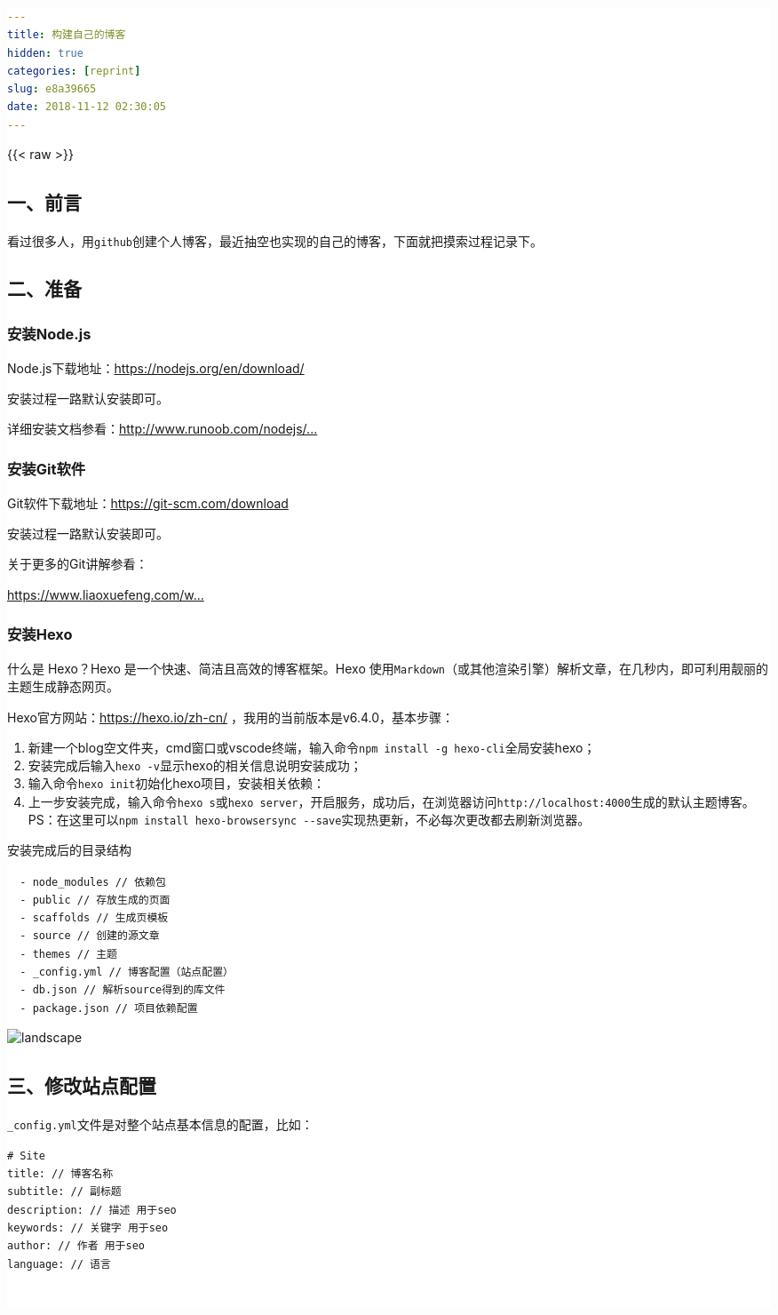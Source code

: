 ```yaml
---
title: 构建自己的博客
hidden: true
categories: [reprint]
slug: e8a39665
date: 2018-11-12 02:30:05
---
```


{{< raw >}}
<h2>&#x4E00;&#x3001;&#x524D;&#x8A00;</h2><p>&#x770B;&#x8FC7;&#x5F88;&#x591A;&#x4EBA;&#xFF0C;&#x7528;<code>github</code>&#x521B;&#x5EFA;&#x4E2A;&#x4EBA;&#x535A;&#x5BA2;&#xFF0C;&#x6700;&#x8FD1;&#x62BD;&#x7A7A;&#x4E5F;&#x5B9E;&#x73B0;&#x7684;&#x81EA;&#x5DF1;&#x7684;&#x535A;&#x5BA2;&#xFF0C;&#x4E0B;&#x9762;&#x5C31;&#x628A;&#x6478;&#x7D22;&#x8FC7;&#x7A0B;&#x8BB0;&#x5F55;&#x4E0B;&#x3002;</p><h2>&#x4E8C;&#x3001;&#x51C6;&#x5907;</h2><h3>&#x5B89;&#x88C5;Node.js</h3><p>Node.js&#x4E0B;&#x8F7D;&#x5730;&#x5740;&#xFF1A;<a href="https://nodejs.org/en/download/" rel="nofollow noreferrer">https://nodejs.org/en/download/</a></p><p>&#x5B89;&#x88C5;&#x8FC7;&#x7A0B;&#x4E00;&#x8DEF;&#x9ED8;&#x8BA4;&#x5B89;&#x88C5;&#x5373;&#x53EF;&#x3002;</p><p>&#x8BE6;&#x7EC6;&#x5B89;&#x88C5;&#x6587;&#x6863;&#x53C2;&#x770B;&#xFF1A;<a href="http://www.runoob.com/nodejs/nodejs-install-setup.html" rel="nofollow noreferrer">http://www.runoob.com/nodejs/...</a></p><h3>&#x5B89;&#x88C5;Git&#x8F6F;&#x4EF6;</h3><p>Git&#x8F6F;&#x4EF6;&#x4E0B;&#x8F7D;&#x5730;&#x5740;&#xFF1A;<a href="https://git-scm.com/download" rel="nofollow noreferrer">https://git-scm.com/download</a></p><p>&#x5B89;&#x88C5;&#x8FC7;&#x7A0B;&#x4E00;&#x8DEF;&#x9ED8;&#x8BA4;&#x5B89;&#x88C5;&#x5373;&#x53EF;&#x3002;</p><p>&#x5173;&#x4E8E;&#x66F4;&#x591A;&#x7684;Git&#x8BB2;&#x89E3;&#x53C2;&#x770B;&#xFF1A;</p><p><a href="https://www.liaoxuefeng.com/wiki/0013739516305929606dd18361248578c67b8067c8c017b000" rel="nofollow noreferrer">https://www.liaoxuefeng.com/w...</a></p><h3>&#x5B89;&#x88C5;Hexo</h3><p>&#x4EC0;&#x4E48;&#x662F; Hexo&#xFF1F;Hexo &#x662F;&#x4E00;&#x4E2A;&#x5FEB;&#x901F;&#x3001;&#x7B80;&#x6D01;&#x4E14;&#x9AD8;&#x6548;&#x7684;&#x535A;&#x5BA2;&#x6846;&#x67B6;&#x3002;Hexo &#x4F7F;&#x7528;<code>Markdown</code>&#xFF08;&#x6216;&#x5176;&#x4ED6;&#x6E32;&#x67D3;&#x5F15;&#x64CE;&#xFF09;&#x89E3;&#x6790;&#x6587;&#x7AE0;&#xFF0C;&#x5728;&#x51E0;&#x79D2;&#x5185;&#xFF0C;&#x5373;&#x53EF;&#x5229;&#x7528;&#x9753;&#x4E3D;&#x7684;&#x4E3B;&#x9898;&#x751F;&#x6210;&#x9759;&#x6001;&#x7F51;&#x9875;&#x3002;</p><p>Hexo&#x5B98;&#x65B9;&#x7F51;&#x7AD9;&#xFF1A;<a href="https://hexo.io/zh-cn/" rel="nofollow noreferrer">https://hexo.io/zh-cn/</a> &#xFF0C;&#x6211;&#x7528;&#x7684;&#x5F53;&#x524D;&#x7248;&#x672C;&#x662F;v6.4.0&#xFF0C;&#x57FA;&#x672C;&#x6B65;&#x9AA4;&#xFF1A;</p><ol><li>&#x65B0;&#x5EFA;&#x4E00;&#x4E2A;blog&#x7A7A;&#x6587;&#x4EF6;&#x5939;&#xFF0C;cmd&#x7A97;&#x53E3;&#x6216;vscode&#x7EC8;&#x7AEF;&#xFF0C;&#x8F93;&#x5165;&#x547D;&#x4EE4;<code>npm install -g hexo-cli</code>&#x5168;&#x5C40;&#x5B89;&#x88C5;hexo&#xFF1B;</li><li>&#x5B89;&#x88C5;&#x5B8C;&#x6210;&#x540E;&#x8F93;&#x5165;<code>hexo -v</code>&#x663E;&#x793A;hexo&#x7684;&#x76F8;&#x5173;&#x4FE1;&#x606F;&#x8BF4;&#x660E;&#x5B89;&#x88C5;&#x6210;&#x529F;&#xFF1B;</li><li>&#x8F93;&#x5165;&#x547D;&#x4EE4;<code>hexo init</code>&#x521D;&#x59CB;&#x5316;hexo&#x9879;&#x76EE;&#xFF0C;&#x5B89;&#x88C5;&#x76F8;&#x5173;&#x4F9D;&#x8D56;&#xFF1A;</li><li>&#x4E0A;&#x4E00;&#x6B65;&#x5B89;&#x88C5;&#x5B8C;&#x6210;&#xFF0C;&#x8F93;&#x5165;&#x547D;&#x4EE4;<code>hexo s</code>&#x6216;<code>hexo server</code>&#xFF0C;&#x5F00;&#x542F;&#x670D;&#x52A1;&#xFF0C;&#x6210;&#x529F;&#x540E;&#xFF0C;&#x5728;&#x6D4F;&#x89C8;&#x5668;&#x8BBF;&#x95EE;<code>http://localhost:4000</code>&#x751F;&#x6210;&#x7684;&#x9ED8;&#x8BA4;&#x4E3B;&#x9898;&#x535A;&#x5BA2;&#x3002;PS&#xFF1A;&#x5728;&#x8FD9;&#x91CC;&#x53EF;&#x4EE5;<code>npm install hexo-browsersync --save</code>&#x5B9E;&#x73B0;&#x70ED;&#x66F4;&#x65B0;&#xFF0C;&#x4E0D;&#x5FC5;&#x6BCF;&#x6B21;&#x66F4;&#x6539;&#x90FD;&#x53BB;&#x5237;&#x65B0;&#x6D4F;&#x89C8;&#x5668;&#x3002;</li></ol><p>&#x5B89;&#x88C5;&#x5B8C;&#x6210;&#x540E;&#x7684;&#x76EE;&#x5F55;&#x7ED3;&#x6784;</p><pre><code class="js">  - node_modules // &#x4F9D;&#x8D56;&#x5305;
  - public // &#x5B58;&#x653E;&#x751F;&#x6210;&#x7684;&#x9875;&#x9762;
  - scaffolds // &#x751F;&#x6210;&#x9875;&#x6A21;&#x677F;
  - source // &#x521B;&#x5EFA;&#x7684;&#x6E90;&#x6587;&#x7AE0;
  - themes // &#x4E3B;&#x9898;
  - _config.yml // &#x535A;&#x5BA2;&#x914D;&#x7F6E;&#xFF08;&#x7AD9;&#x70B9;&#x914D;&#x7F6E;&#xFF09;
  - db.json // &#x89E3;&#x6790;source&#x5F97;&#x5230;&#x7684;&#x5E93;&#x6587;&#x4EF6;
  - package.json // &#x9879;&#x76EE;&#x4F9D;&#x8D56;&#x914D;&#x7F6E;    </code></pre><p><span class="img-wrap"><img data-src="/img/remote/1460000016267347?w=1296&amp;h=710" src="https://static.alili.tech/img/remote/1460000016267347?w=1296&amp;h=710" alt="landscape" title="landscape"></span></p><h2>&#x4E09;&#x3001;&#x4FEE;&#x6539;&#x7AD9;&#x70B9;&#x914D;&#x7F6E;</h2><p><code>_config.yml</code>&#x6587;&#x4EF6;&#x662F;&#x5BF9;&#x6574;&#x4E2A;&#x7AD9;&#x70B9;&#x57FA;&#x672C;&#x4FE1;&#x606F;&#x7684;&#x914D;&#x7F6E;&#xFF0C;&#x6BD4;&#x5982;&#xFF1A;</p><pre><code class="js"># Site
title: // &#x535A;&#x5BA2;&#x540D;&#x79F0;
subtitle: // &#x526F;&#x6807;&#x9898;
description: // &#x63CF;&#x8FF0; &#x7528;&#x4E8E;seo
keywords: // &#x5173;&#x952E;&#x5B57; &#x7528;&#x4E8E;seo
author: // &#x4F5C;&#x8005; &#x7528;&#x4E8E;seo
language: // &#x8BED;&#x8A00;